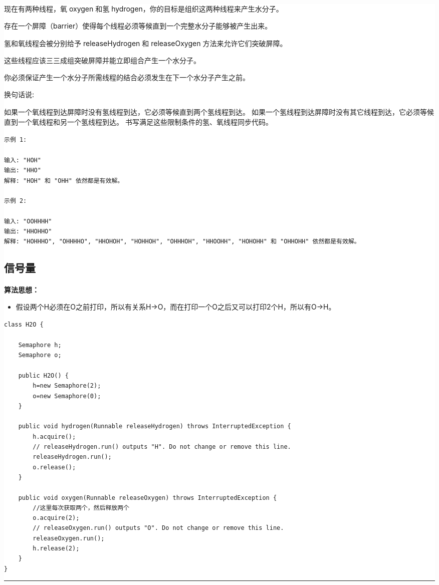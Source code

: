 现在有两种线程，氧 oxygen 和氢 hydrogen，你的目标是组织这两种线程来产生水分子。

存在一个屏障（barrier）使得每个线程必须等候直到一个完整水分子能够被产生出来。

氢和氧线程会被分别给予 releaseHydrogen 和 releaseOxygen 方法来允许它们突破屏障。

这些线程应该三三成组突破屏障并能立即组合产生一个水分子。

你必须保证产生一个水分子所需线程的结合必须发生在下一个水分子产生之前。

换句话说:

如果一个氧线程到达屏障时没有氢线程到达，它必须等候直到两个氢线程到达。
如果一个氢线程到达屏障时没有其它线程到达，它必须等候直到一个氧线程和另一个氢线程到达。
书写满足这些限制条件的氢、氧线程同步代码。

```
示例 1:

输入: "HOH"
输出: "HHO"
解释: "HOH" 和 "OHH" 依然都是有效解。

示例 2:

输入: "OOHHHH"
输出: "HHOHHO"
解释: "HOHHHO", "OHHHHO", "HHOHOH", "HOHHOH", "OHHHOH", "HHOOHH", "HOHOHH" 和 "OHHOHH" 依然都是有效解。
```





## 信号量

**算法思想：**

- 假设两个H必须在O之前打印，所以有关系H->O，而在打印一个O之后又可以打印2个H，所以有O->H。

```
class H2O {

    Semaphore h;
    Semaphore o;

    public H2O() {
        h=new Semaphore(2);
        o=new Semaphore(0);
    }

    public void hydrogen(Runnable releaseHydrogen) throws InterruptedException {
		h.acquire();
        // releaseHydrogen.run() outputs "H". Do not change or remove this line.
        releaseHydrogen.run();
        o.release();
    }

    public void oxygen(Runnable releaseOxygen) throws InterruptedException {
    	//这里每次获取两个，然后释放两个
        o.acquire(2);
        // releaseOxygen.run() outputs "O". Do not change or remove this line.
		releaseOxygen.run();
        h.release(2);
    }
}
```

---